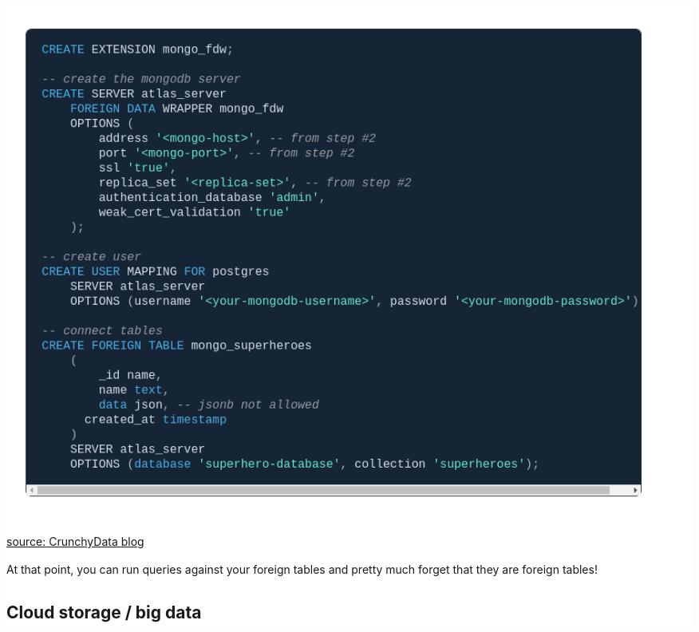 <img src="img/mongo_fdw.png"
data-fig-alt="Screenshot of using mongo_fdw" data-fig-align="center" />

[source: CrunchyData
blog](https://www.crunchydata.com/blog/easy-mongo-from-your-postgres)

<div class="notes">

At that point, you can run queries against your foreign tables and
pretty much forget that they are foreign tables!

</div>

## Cloud storage / big data
